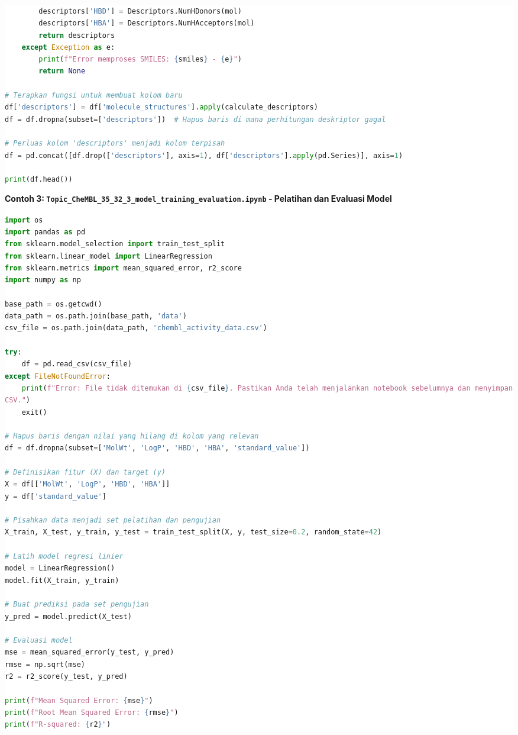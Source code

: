 ```python
        descriptors['HBD'] = Descriptors.NumHDonors(mol)
        descriptors['HBA'] = Descriptors.NumHAcceptors(mol)
        return descriptors
    except Exception as e:
        print(f"Error memproses SMILES: {smiles} - {e}")
        return None

# Terapkan fungsi untuk membuat kolom baru
df['descriptors'] = df['molecule_structures'].apply(calculate_descriptors)
df = df.dropna(subset=['descriptors'])  # Hapus baris di mana perhitungan deskriptor gagal

# Perluas kolom 'descriptors' menjadi kolom terpisah
df = pd.concat([df.drop(['descriptors'], axis=1), df['descriptors'].apply(pd.Series)], axis=1)

print(df.head())
```

**Contoh 3: `Topic_CheMBL_35_32_3_model_training_evaluation.ipynb` - Pelatihan dan Evaluasi Model**

```python
import os
import pandas as pd
from sklearn.model_selection import train_test_split
from sklearn.linear_model import LinearRegression
from sklearn.metrics import mean_squared_error, r2_score
import numpy as np

base_path = os.getcwd()
data_path = os.path.join(base_path, 'data')
csv_file = os.path.join(data_path, 'chembl_activity_data.csv')

try:
    df = pd.read_csv(csv_file)
except FileNotFoundError:
    print(f"Error: File tidak ditemukan di {csv_file}. Pastikan Anda telah menjalankan notebook sebelumnya dan menyimpan CSV.")
    exit()

# Hapus baris dengan nilai yang hilang di kolom yang relevan
df = df.dropna(subset=['MolWt', 'LogP', 'HBD', 'HBA', 'standard_value'])

# Definisikan fitur (X) dan target (y)
X = df[['MolWt', 'LogP', 'HBD', 'HBA']]
y = df['standard_value']

# Pisahkan data menjadi set pelatihan dan pengujian
X_train, X_test, y_train, y_test = train_test_split(X, y, test_size=0.2, random_state=42)

# Latih model regresi linier
model = LinearRegression()
model.fit(X_train, y_train)

# Buat prediksi pada set pengujian
y_pred = model.predict(X_test)

# Evaluasi model
mse = mean_squared_error(y_test, y_pred)
rmse = np.sqrt(mse)
r2 = r2_score(y_test, y_pred)

print(f"Mean Squared Error: {mse}")
print(f"Root Mean Squared Error: {rmse}")
print(f"R-squared: {r2}")
```
